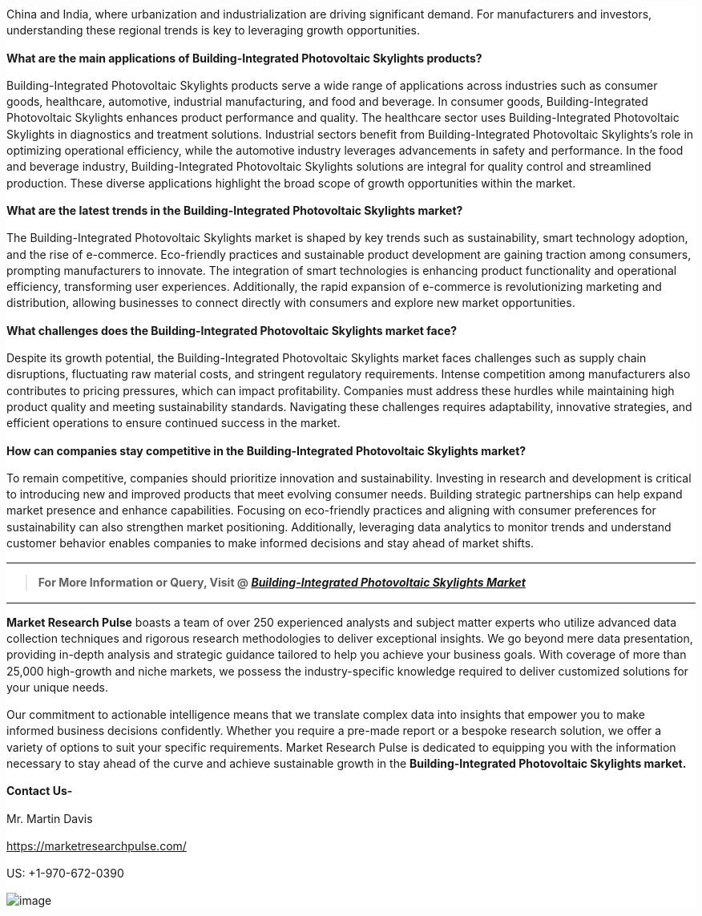 China and India, where urbanization and industrialization are driving significant demand. For manufacturers and investors, understanding these regional trends is key to leveraging growth opportunities.</p><p><strong>What are the main applications of Building-Integrated Photovoltaic Skylights products?</strong></p><p>Building-Integrated Photovoltaic Skylights products serve a wide range of applications across industries such as consumer goods, healthcare, automotive, industrial manufacturing, and food and beverage. In consumer goods, Building-Integrated Photovoltaic Skylights enhances product performance and quality. The healthcare sector uses Building-Integrated Photovoltaic Skylights in diagnostics and treatment solutions. Industrial sectors benefit from Building-Integrated Photovoltaic Skylights&rsquo;s role in optimizing operational efficiency, while the automotive industry leverages advancements in safety and performance. In the food and beverage industry, Building-Integrated Photovoltaic Skylights solutions are integral for quality control and streamlined production. These diverse applications highlight the broad scope of growth opportunities within the market.</p><p><strong>What are the latest trends in the Building-Integrated Photovoltaic Skylights market?</strong></p><p>The Building-Integrated Photovoltaic Skylights market is shaped by key trends such as sustainability, smart technology adoption, and the rise of e-commerce. Eco-friendly practices and sustainable product development are gaining traction among consumers, prompting manufacturers to innovate. The integration of smart technologies is enhancing product functionality and operational efficiency, transforming user experiences. Additionally, the rapid expansion of e-commerce is revolutionizing marketing and distribution, allowing businesses to connect directly with consumers and explore new market opportunities.</p><p><strong>What challenges does the Building-Integrated Photovoltaic Skylights market face?</strong></p><p>Despite its growth potential, the Building-Integrated Photovoltaic Skylights market faces challenges such as supply chain disruptions, fluctuating raw material costs, and stringent regulatory requirements. Intense competition among manufacturers also contributes to pricing pressures, which can impact profitability. Companies must address these hurdles while maintaining high product quality and meeting sustainability standards. Navigating these challenges requires adaptability, innovative strategies, and efficient operations to ensure continued success in the market.</p><p><strong>How can companies stay competitive in the Building-Integrated Photovoltaic Skylights market?</strong></p><p>To remain competitive, companies should prioritize innovation and sustainability. Investing in research and development is critical to introducing new and improved products that meet evolving consumer needs. Building strategic partnerships can help expand market presence and enhance capabilities. Focusing on eco-friendly practices and aligning with consumer preferences for sustainability can also strengthen market positioning. Additionally, leveraging data analytics to monitor trends and understand customer behavior enables companies to make informed decisions and stay ahead of market shifts.</p><hr /><blockquote><p><strong>For More Information or Query, Visit @&nbsp;<em><a href="https://marketresearchpulse.com/report/32745/building-integrated-photovoltaic-skylights-market?utm_source=Linkedin&utm_medium=022">Building-Integrated Photovoltaic Skylights Market</a></em></strong></p></blockquote><hr /><p><strong>Market Research Pulse</strong> boasts a team of over 250 experienced analysts and subject matter experts who utilize advanced data collection techniques and rigorous research methodologies to deliver exceptional insights. We go beyond mere data presentation, providing in-depth analysis and strategic guidance tailored to help you achieve your business goals. With coverage of more than 25,000 high-growth and niche markets, we possess the industry-specific knowledge required to deliver customized solutions for your unique needs.</p><p>Our commitment to actionable intelligence means that we translate complex data into insights that empower you to make informed business decisions confidently. Whether you require a pre-made report or a bespoke research solution, we offer a variety of options to suit your specific requirements. Market Research Pulse is dedicated to equipping you with the information necessary to stay ahead of the curve and achieve sustainable growth in the <strong>Building-Integrated Photovoltaic Skylights market.</strong></p><p><strong>Contact Us-</strong></p><p>Mr. Martin Davis</p><p>https://marketresearchpulse.com/</p><p>US: +1-970-672-0390</p>
![image](https://github.com/user-attachments/assets/4156a87f-cada-485c-a635-33c219b22cf1)
